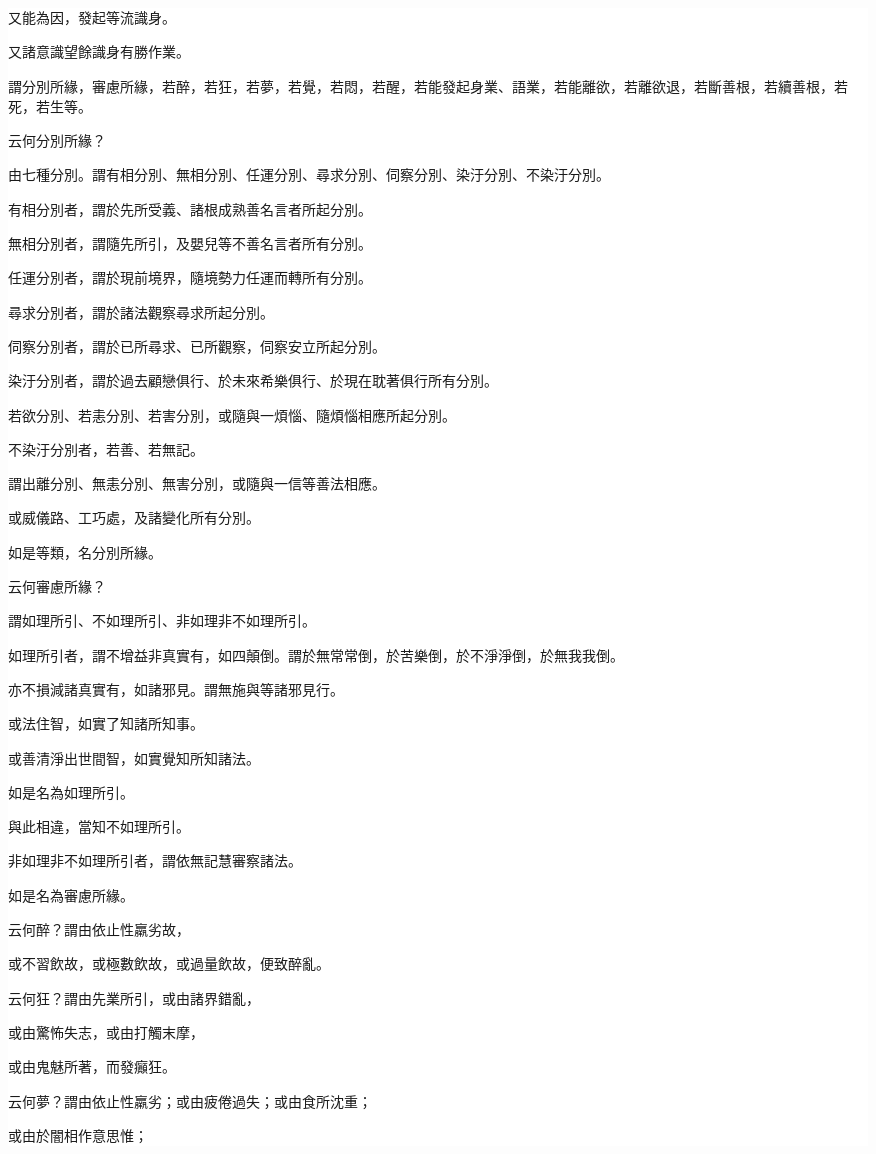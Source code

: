 又能為因，發起等流識身。

又諸意識望餘識身有勝作業。

謂分別所緣，審慮所緣，若醉，若狂，若夢，若覺，若悶，若醒，若能發起身業、語業，若能離欲，若離欲退，若斷善根，若續善根，若死，若生等。

云何分別所緣？

由七種分別。謂有相分別、無相分別、任運分別、尋求分別、伺察分別、染汙分別、不染汙分別。

有相分別者，謂於先所受義、諸根成熟善名言者所起分別。

無相分別者，謂隨先所引，及嬰兒等不善名言者所有分別。

任運分別者，謂於現前境界，隨境勢力任運而轉所有分別。

尋求分別者，謂於諸法觀察尋求所起分別。

伺察分別者，謂於已所尋求、已所觀察，伺察安立所起分別。

染汙分別者，謂於過去顧戀俱行、於未來希樂俱行、於現在耽著俱行所有分別。

若欲分別、若恚分別、若害分別，或隨與一煩惱、隨煩惱相應所起分別。

不染汙分別者，若善、若無記。

謂出離分別、無恚分別、無害分別，或隨與一信等善法相應。

或威儀路、工巧處，及諸變化所有分別。

如是等類，名分別所緣。

云何審慮所緣？

謂如理所引、不如理所引、非如理非不如理所引。

如理所引者，謂不增益非真實有，如四顛倒。謂於無常常倒，於苦樂倒，於不淨淨倒，於無我我倒。

亦不損減諸真實有，如諸邪見。謂無施與等諸邪見行。

或法住智，如實了知諸所知事。

或善清淨出世間智，如實覺知所知諸法。

如是名為如理所引。

與此相違，當知不如理所引。

非如理非不如理所引者，謂依無記慧審察諸法。

如是名為審慮所緣。

云何醉？謂由依止性羸劣故，

或不習飲故，或極數飲故，或過量飲故，便致醉亂。

云何狂？謂由先業所引，或由諸界錯亂，

或由驚怖失志，或由打觸末摩，

或由鬼魅所著，而發癲狂。

云何夢？謂由依止性羸劣；或由疲倦過失；或由食所沈重；

或由於闇相作意思惟；
